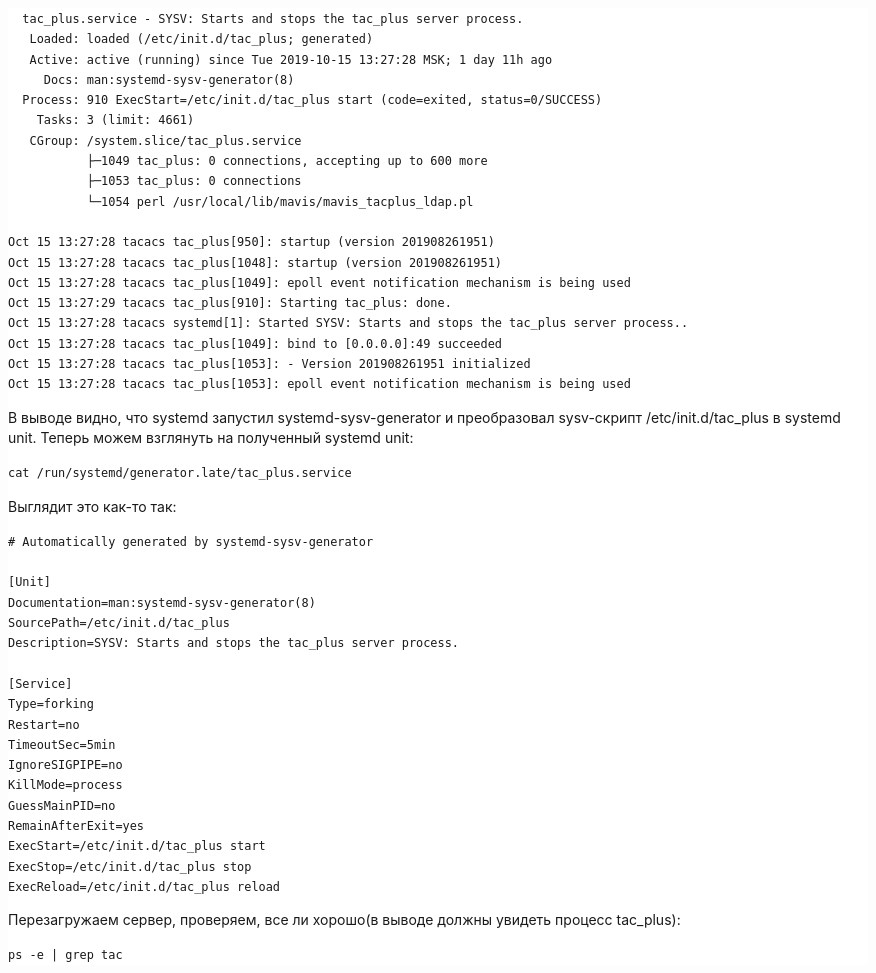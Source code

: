 ```
  tac_plus.service - SYSV: Starts and stops the tac_plus server process.
   Loaded: loaded (/etc/init.d/tac_plus; generated)
   Active: active (running) since Tue 2019-10-15 13:27:28 MSK; 1 day 11h ago
     Docs: man:systemd-sysv-generator(8)
  Process: 910 ExecStart=/etc/init.d/tac_plus start (code=exited, status=0/SUCCESS)
    Tasks: 3 (limit: 4661)
   CGroup: /system.slice/tac_plus.service
           ├─1049 tac_plus: 0 connections, accepting up to 600 more
           ├─1053 tac_plus: 0 connections
           └─1054 perl /usr/local/lib/mavis/mavis_tacplus_ldap.pl

Oct 15 13:27:28 tacacs tac_plus[950]: startup (version 201908261951)
Oct 15 13:27:28 tacacs tac_plus[1048]: startup (version 201908261951)
Oct 15 13:27:28 tacacs tac_plus[1049]: epoll event notification mechanism is being used
Oct 15 13:27:29 tacacs tac_plus[910]: Starting tac_plus: done.
Oct 15 13:27:28 tacacs systemd[1]: Started SYSV: Starts and stops the tac_plus server process..
Oct 15 13:27:28 tacacs tac_plus[1049]: bind to [0.0.0.0]:49 succeeded
Oct 15 13:27:28 tacacs tac_plus[1053]: - Version 201908261951 initialized
Oct 15 13:27:28 tacacs tac_plus[1053]: epoll event notification mechanism is being used
```

В выводе видно, что systemd запустил systemd-sysv-generator и преобразовал sysv-скрипт /etc/init.d/tac_plus в systemd unit.
Теперь можем взглянуть на полученный systemd unit:

`cat /run/systemd/generator.late/tac_plus.service`

Выглядит это как-то так:

```
# Automatically generated by systemd-sysv-generator

[Unit]
Documentation=man:systemd-sysv-generator(8)
SourcePath=/etc/init.d/tac_plus
Description=SYSV: Starts and stops the tac_plus server process.

[Service]
Type=forking
Restart=no
TimeoutSec=5min
IgnoreSIGPIPE=no
KillMode=process
GuessMainPID=no
RemainAfterExit=yes
ExecStart=/etc/init.d/tac_plus start
ExecStop=/etc/init.d/tac_plus stop
ExecReload=/etc/init.d/tac_plus reload
```

Перезагружаем сервер, проверяем, все ли хорошо(в выводе должны увидеть процесс tac_plus):

`ps -e | grep tac`
